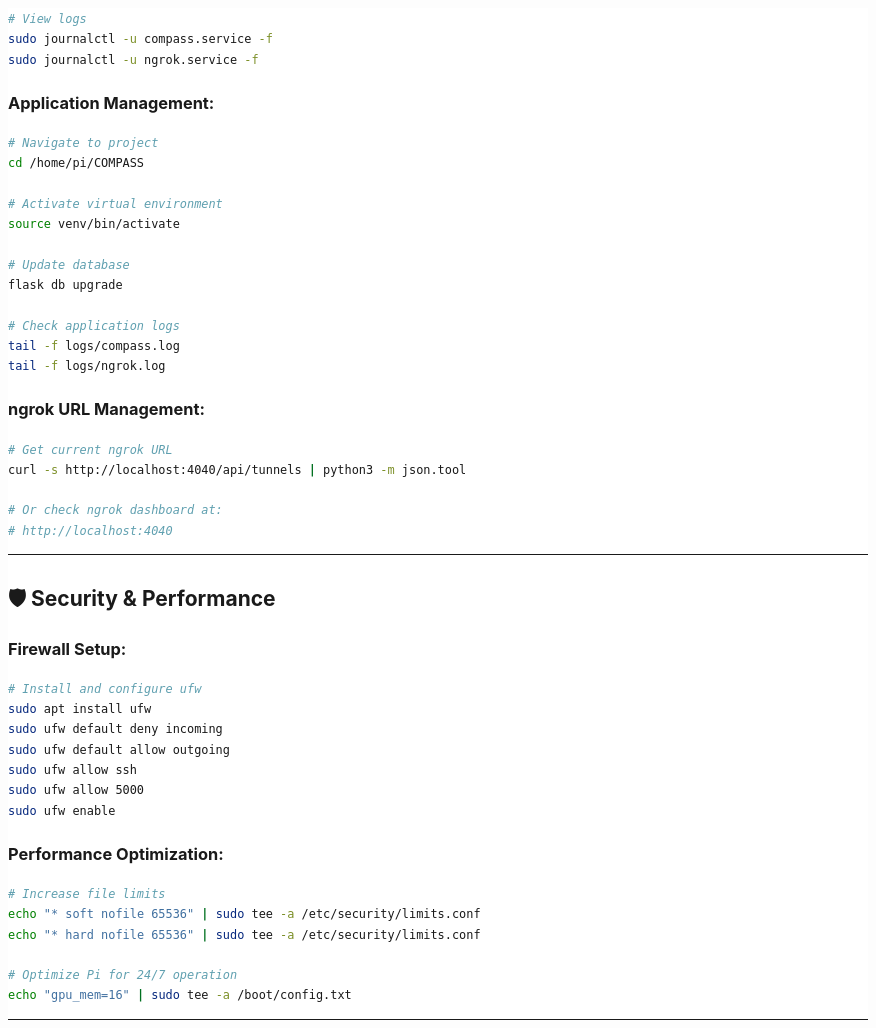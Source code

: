 ```bash
# View logs
sudo journalctl -u compass.service -f
sudo journalctl -u ngrok.service -f
```

### **Application Management:**
```bash
# Navigate to project
cd /home/pi/COMPASS

# Activate virtual environment
source venv/bin/activate

# Update database
flask db upgrade

# Check application logs
tail -f logs/compass.log
tail -f logs/ngrok.log
```

### **ngrok URL Management:**
```bash
# Get current ngrok URL
curl -s http://localhost:4040/api/tunnels | python3 -m json.tool

# Or check ngrok dashboard at:
# http://localhost:4040
```

---

## **🛡️ Security & Performance**

### **Firewall Setup:**
```bash
# Install and configure ufw
sudo apt install ufw
sudo ufw default deny incoming
sudo ufw default allow outgoing
sudo ufw allow ssh
sudo ufw allow 5000
sudo ufw enable
```

### **Performance Optimization:**
```bash
# Increase file limits
echo "* soft nofile 65536" | sudo tee -a /etc/security/limits.conf
echo "* hard nofile 65536" | sudo tee -a /etc/security/limits.conf

# Optimize Pi for 24/7 operation
echo "gpu_mem=16" | sudo tee -a /boot/config.txt
```

---